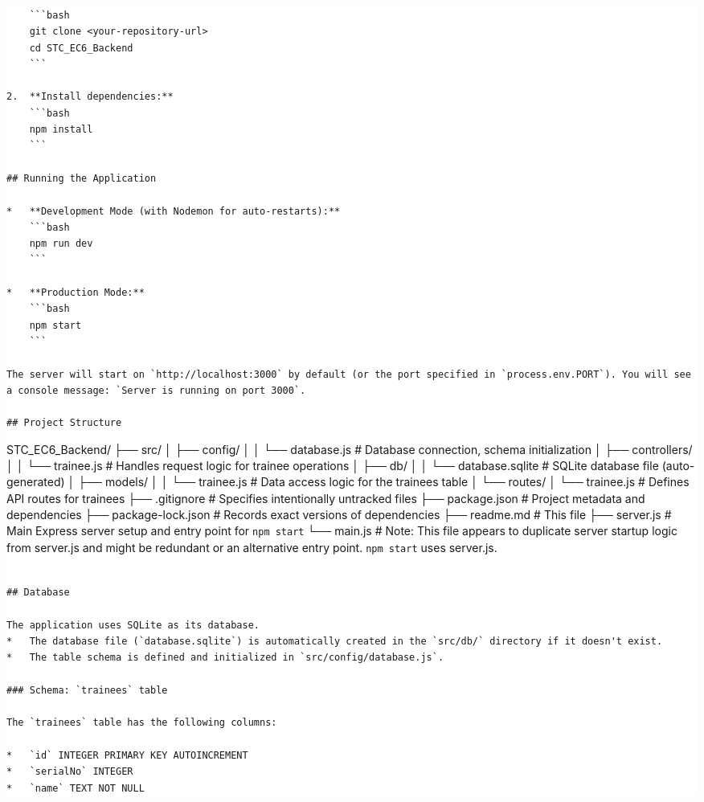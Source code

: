 ```// filepath: d:\CODING\STC_EC6_Backend\readme.md
    ```bash
    git clone <your-repository-url>
    cd STC_EC6_Backend
    ```

2.  **Install dependencies:**
    ```bash
    npm install
    ```

## Running the Application

*   **Development Mode (with Nodemon for auto-restarts):**
    ```bash
    npm run dev
    ```

*   **Production Mode:**
    ```bash
    npm start
    ```

The server will start on `http://localhost:3000` by default (or the port specified in `process.env.PORT`). You will see a console message: `Server is running on port 3000`.

## Project Structure

```
STC_EC6_Backend/
├── src/
│   ├── config/
│   │   └── database.js       # Database connection, schema initialization
│   ├── controllers/
│   │   └── trainee.js        # Handles request logic for trainee operations
│   ├── db/
│   │   └── database.sqlite   # SQLite database file (auto-generated)
│   ├── models/
│   │   └── trainee.js        # Data access logic for the trainees table
│   └── routes/
│       └── trainee.js        # Defines API routes for trainees
├── .gitignore                # Specifies intentionally untracked files
├── package.json              # Project metadata and dependencies
├── package-lock.json         # Records exact versions of dependencies
├── readme.md                 # This file
├── server.js                 # Main Express server setup and entry point for `npm start`
└── main.js                   # Note: This file appears to duplicate server startup logic from server.js and might be redundant or an alternative entry point. `npm start` uses server.js.
```

## Database

The application uses SQLite as its database.
*   The database file (`database.sqlite`) is automatically created in the `src/db/` directory if it doesn't exist.
*   The table schema is defined and initialized in `src/config/database.js`.

### Schema: `trainees` table

The `trainees` table has the following columns:

*   `id` INTEGER PRIMARY KEY AUTOINCREMENT
*   `serialNo` INTEGER
*   `name` TEXT NOT NULL
```